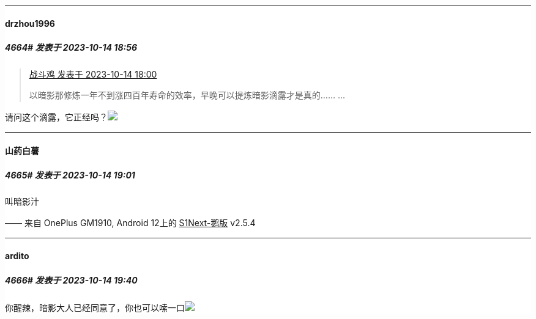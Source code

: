 
*****

####  drzhou1996  
##### 4664#       发表于 2023-10-14 18:56

<blockquote><a href="httphttps://bbs.saraba1st.com/2b/forum.php?mod=redirect&amp;goto=findpost&amp;pid=62720504&amp;ptid=2034229" target="_blank">战斗鸡 发表于 2023-10-14 18:00</a>

以暗影那修炼一年不到涨四百年寿命的效率，早晚可以提炼暗影滴露才是真的…… ...</blockquote>
请问这个滴露，它正经吗？<img src="https://static.saraba1st.com/image/smiley/face2017/075.png" referrerpolicy="no-referrer">

*****

####  山药白薯  
##### 4665#       发表于 2023-10-14 19:01

叫暗影汁

—— 来自 OnePlus GM1910, Android 12上的 [S1Next-鹅版](https://github.com/ykrank/S1-Next/releases) v2.5.4


*****

####  ardito  
##### 4666#       发表于 2023-10-14 19:40

你醒辣，暗影大人已经同意了，你也可以嗦一口<img src="https://static.saraba1st.com/image/smiley/face2017/002.png" referrerpolicy="no-referrer">

